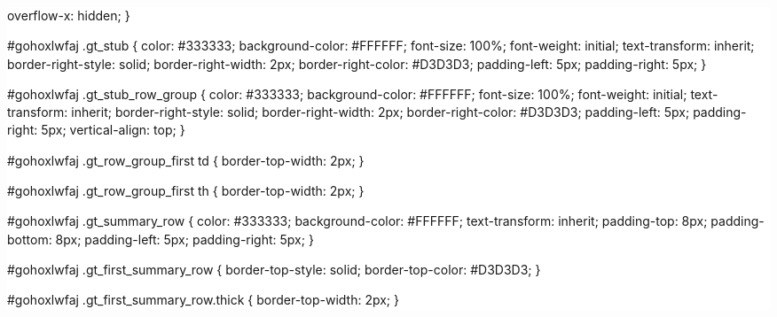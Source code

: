   overflow-x: hidden;
}

#gohoxlwfaj .gt_stub {
  color: #333333;
  background-color: #FFFFFF;
  font-size: 100%;
  font-weight: initial;
  text-transform: inherit;
  border-right-style: solid;
  border-right-width: 2px;
  border-right-color: #D3D3D3;
  padding-left: 5px;
  padding-right: 5px;
}

#gohoxlwfaj .gt_stub_row_group {
  color: #333333;
  background-color: #FFFFFF;
  font-size: 100%;
  font-weight: initial;
  text-transform: inherit;
  border-right-style: solid;
  border-right-width: 2px;
  border-right-color: #D3D3D3;
  padding-left: 5px;
  padding-right: 5px;
  vertical-align: top;
}

#gohoxlwfaj .gt_row_group_first td {
  border-top-width: 2px;
}

#gohoxlwfaj .gt_row_group_first th {
  border-top-width: 2px;
}

#gohoxlwfaj .gt_summary_row {
  color: #333333;
  background-color: #FFFFFF;
  text-transform: inherit;
  padding-top: 8px;
  padding-bottom: 8px;
  padding-left: 5px;
  padding-right: 5px;
}

#gohoxlwfaj .gt_first_summary_row {
  border-top-style: solid;
  border-top-color: #D3D3D3;
}

#gohoxlwfaj .gt_first_summary_row.thick {
  border-top-width: 2px;
}
